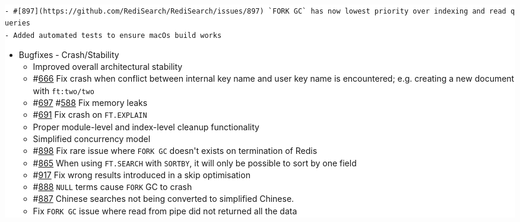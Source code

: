     - #[897](https://github.com/RediSearch/RediSearch/issues/897) `FORK GC` has now lowest priority over indexing and read queries
    - Added automated tests to ensure macOs build works

- Bugfixes - Crash/Stability
    - Improved overall architectural stability
    - #[666](https://github.com/RediSearch/RediSearch/issues/666) Fix crash when conflict between internal key name and user key name is encountered; e.g. creating a new document with `ft:two/two`
    - #[697](https://github.com/RediSearch/RediSearch/issues/697) #[588](https://github.com/RediSearch/RediSearch/issues/588) Fix memory leaks
    - #[691](https://github.com/RediSearch/RediSearch/issues/691) Fix crash on `FT.EXPLAIN`
    - Proper module-level and index-level cleanup functionality
    - Simplified concurrency model
    - #[898](https://github.com/RediSearch/RediSearch/issues/898) Fix rare issue where `FORK GC` doesn't exists on termination of Redis
    - #[865](https://github.com/RediSearch/RediSearch/issues/865) When using `FT.SEARCH` with `SORTBY`, it will only be possible to sort by one field
    - #[917](https://github.com/RediSearch/RediSearch/issues/917) Fix wrong results introduced in a skip optimisation
    - #[888](https://github.com/RediSearch/RediSearch/issues/888) `NULL` terms cause `FORK` GC to crash
    - #[887](https://github.com/RediSearch/RediSearch/issues/887) Chinese searches not being converted to simplified Chinese.
    - Fix `FORK GC` issue where read from pipe did not returned all the data
